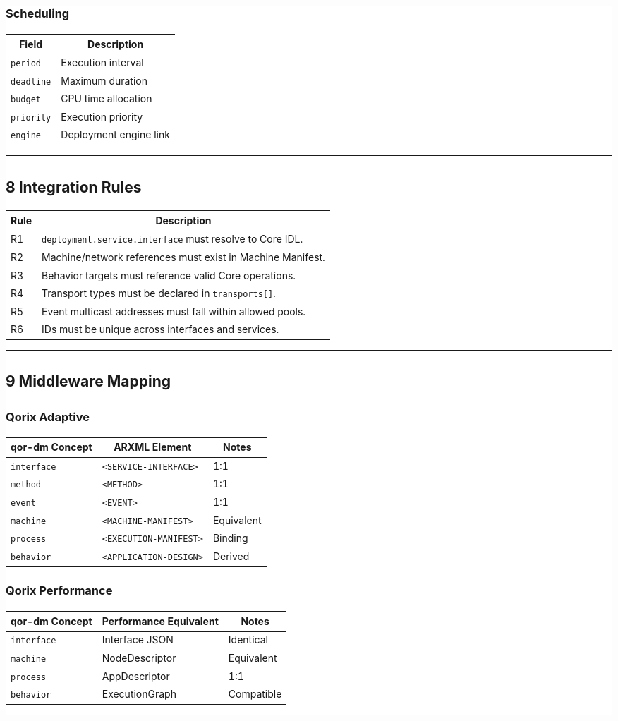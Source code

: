 ### Scheduling
| Field | Description |
|--------|-------------|
| `period` | Execution interval |
| `deadline` | Maximum duration |
| `budget` | CPU time allocation |
| `priority` | Execution priority |
| `engine` | Deployment engine link |

---

## 8️ Integration Rules

| Rule | Description |
|------|-------------|
| R1 | `deployment.service.interface` must resolve to Core IDL. |
| R2 | Machine/network references must exist in Machine Manifest. |
| R3 | Behavior targets must reference valid Core operations. |
| R4 | Transport types must be declared in `transports[]`. |
| R5 | Event multicast addresses must fall within allowed pools. |
| R6 | IDs must be unique across interfaces and services. |

---

## 9️ Middleware Mapping

### Qorix Adaptive
| qor-dm Concept | ARXML Element | Notes |
|---------------|----------------|-------|
| `interface` | `<SERVICE-INTERFACE>` | 1:1 |
| `method` | `<METHOD>` | 1:1 |
| `event` | `<EVENT>` | 1:1 |
| `machine` | `<MACHINE-MANIFEST>` | Equivalent |
| `process` | `<EXECUTION-MANIFEST>` | Binding |
| `behavior` | `<APPLICATION-DESIGN>` | Derived |

### Qorix Performance
| qor-dm Concept | Performance Equivalent | Notes |
|---------------|-------------------|-------|
| `interface` | Interface JSON | Identical |
| `machine` | NodeDescriptor | Equivalent |
| `process` | AppDescriptor | 1:1 |
| `behavior` | ExecutionGraph | Compatible |

---